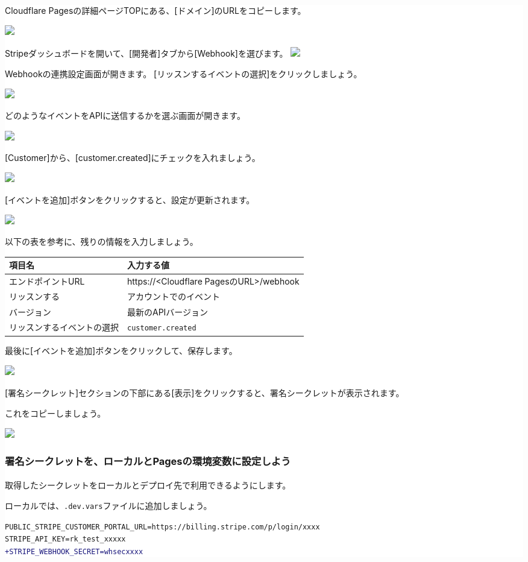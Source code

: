 Cloudflare Pagesの詳細ページTOPにある、[ドメイン]のURLをコピーします。

![](https://storage.googleapis.com/zenn-user-upload/4a494c96b654-20230624.png)

Stripeダッシュボードを開いて、[開発者]タブから[Webhook]を選びます。
![](https://storage.googleapis.com/zenn-user-upload/05139b7d0ab4-20230624.png)

Webhookの連携設定画面が開きます。
[リッスンするイベントの選択]をクリックしましょう。

![](https://storage.googleapis.com/zenn-user-upload/879d03c3246c-20230624.png)

どのようなイベントをAPIに送信するかを選ぶ画面が開きます。

![](https://storage.googleapis.com/zenn-user-upload/529f785dc18a-20230624.png)

[Customer]から、[customer.created]にチェックを入れましょう。


![](https://storage.googleapis.com/zenn-user-upload/afe4540fdb28-20230624.png)

[イベントを追加]ボタンをクリックすると、設定が更新されます。

![](https://storage.googleapis.com/zenn-user-upload/e3b4deab1a63-20230624.png)

以下の表を参考に、残りの情報を入力しましょう。


|項目名|入力する値|
|:--|:--|
|エンドポイントURL|https://<Cloudflare PagesのURL>/webhook|
| リッスンする | アカウントでのイベント |
| バージョン | 最新のAPIバージョン|
| リッスンするイベントの選択|`customer.created`|

最後に[イベントを追加]ボタンをクリックして、保存します。


![](https://storage.googleapis.com/zenn-user-upload/06cbd4307ba9-20230624.png)

[署名シークレット]セクションの下部にある[表示]をクリックすると、署名シークレットが表示されます。

これをコピーしましょう。

![](https://storage.googleapis.com/zenn-user-upload/ee5fb47eb659-20230624.png)

### 署名シークレットを、ローカルとPagesの環境変数に設定しよう

取得したシークレットをローカルとデプロイ先で利用できるようにします。

ローカルでは、`.dev.vars`ファイルに追加しましょう。

```diff env:.dev.vars
PUBLIC_STRIPE_CUSTOMER_PORTAL_URL=https://billing.stripe.com/p/login/xxxx
STRIPE_API_KEY=rk_test_xxxxx
+STRIPE_WEBHOOK_SECRET=whsecxxxx
```
